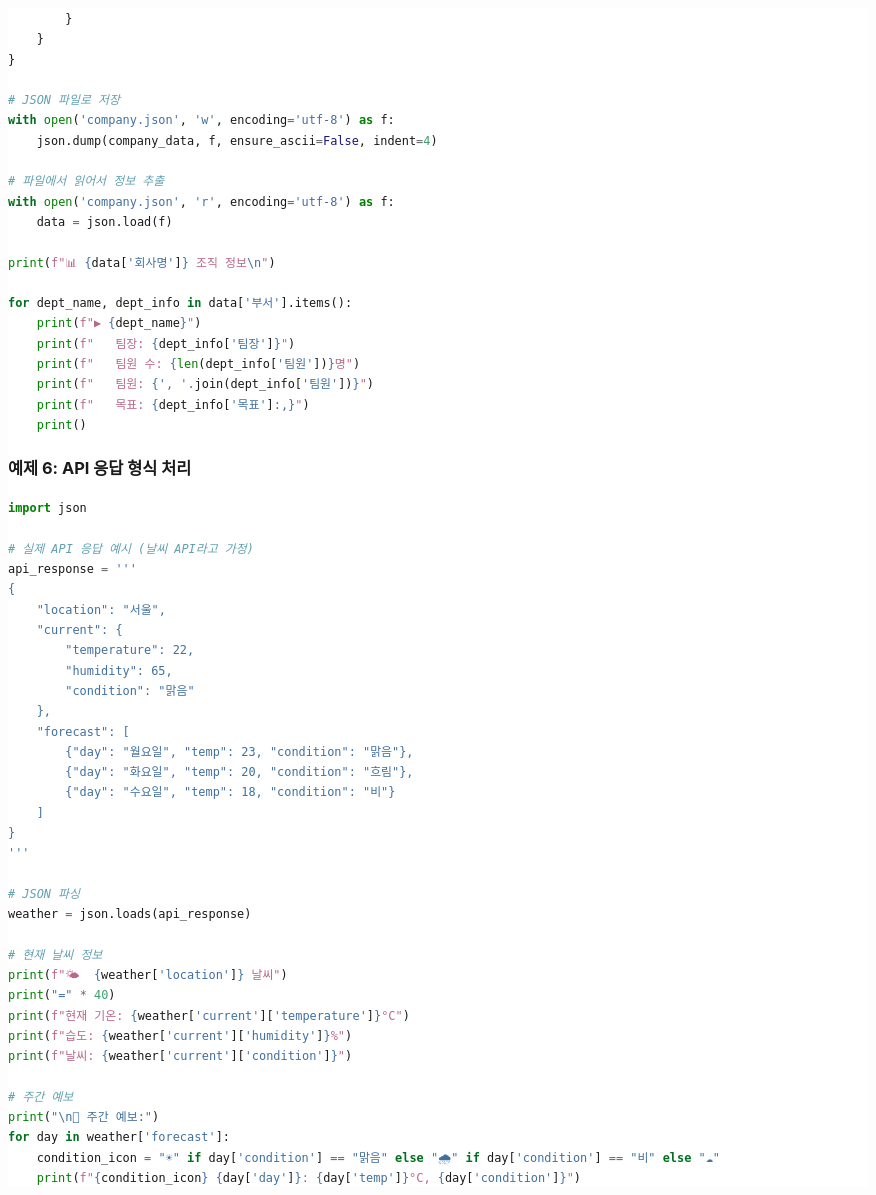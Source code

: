 ```python
        }
    }
}

# JSON 파일로 저장
with open('company.json', 'w', encoding='utf-8') as f:
    json.dump(company_data, f, ensure_ascii=False, indent=4)

# 파일에서 읽어서 정보 추출
with open('company.json', 'r', encoding='utf-8') as f:
    data = json.load(f)

print(f"📊 {data['회사명']} 조직 정보\n")

for dept_name, dept_info in data['부서'].items():
    print(f"▶ {dept_name}")
    print(f"   팀장: {dept_info['팀장']}")
    print(f"   팀원 수: {len(dept_info['팀원'])}명")
    print(f"   팀원: {', '.join(dept_info['팀원'])}")
    print(f"   목표: {dept_info['목표']:,}")
    print()
```

### 예제 6: API 응답 형식 처리

```python
import json

# 실제 API 응답 예시 (날씨 API라고 가정)
api_response = '''
{
    "location": "서울",
    "current": {
        "temperature": 22,
        "humidity": 65,
        "condition": "맑음"
    },
    "forecast": [
        {"day": "월요일", "temp": 23, "condition": "맑음"},
        {"day": "화요일", "temp": 20, "condition": "흐림"},
        {"day": "수요일", "temp": 18, "condition": "비"}
    ]
}
'''

# JSON 파싱
weather = json.loads(api_response)

# 현재 날씨 정보
print(f"🌤️  {weather['location']} 날씨")
print("=" * 40)
print(f"현재 기온: {weather['current']['temperature']}°C")
print(f"습도: {weather['current']['humidity']}%")
print(f"날씨: {weather['current']['condition']}")

# 주간 예보
print("\n📅 주간 예보:")
for day in weather['forecast']:
    condition_icon = "☀️" if day['condition'] == "맑음" else "🌧️" if day['condition'] == "비" else "☁️"
    print(f"{condition_icon} {day['day']}: {day['temp']}°C, {day['condition']}")
```

